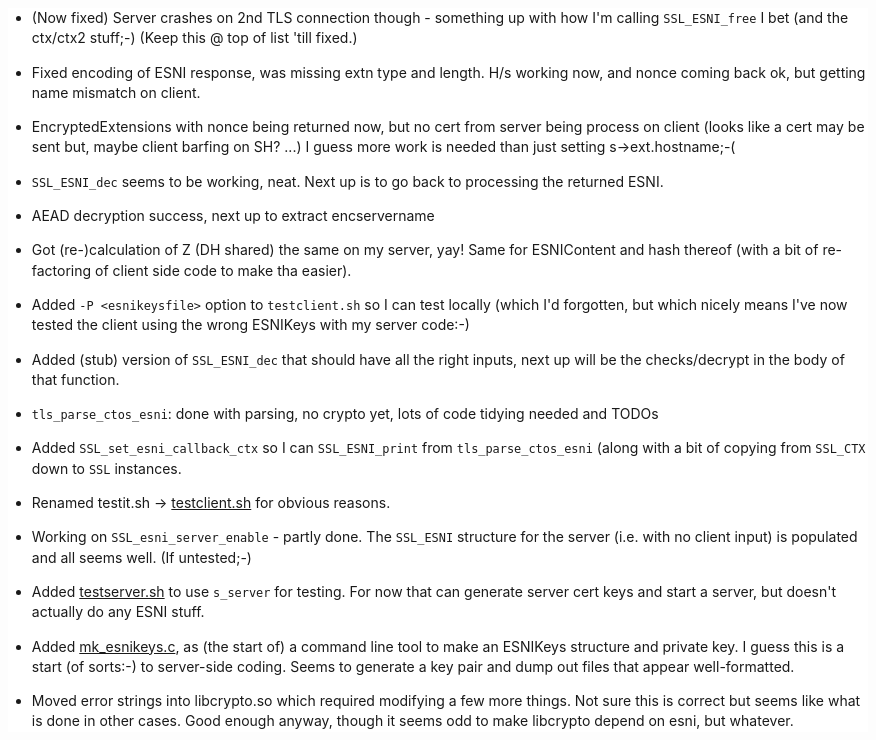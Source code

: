 - (Now fixed) Server crashes on 2nd TLS connection though - something up with how I'm
  calling ``SSL_ESNI_free`` I bet (and the ctx/ctx2 stuff;-) (Keep this
  @ top of list 'till fixed.) 

- Fixed encoding of ESNI response, was missing extn type and length.
  H/s working now, and nonce coming back ok, but getting name 
  mismatch on client.

- EncryptedExtensions with nonce being returned now, but no cert from
  server being process on client (looks like a cert may be sent but, 
  maybe client barfing on SH? ...)
  I guess more work is needed than just setting s->ext.hostname;-(

- ``SSL_ESNI_dec`` seems to be working, neat. Next up is to
  go back to processing the returned ESNI. 

- AEAD decryption success, next up to extract encservername

- Got (re-)calculation of Z (DH shared) the same on my server, 
  yay! Same for ESNIContent and hash thereof (with a bit of
  re-factoring of client side code to make tha easier).

- Added ``-P <esnikeysfile>`` option to ``testclient.sh`` so I 
  can test locally (which I'd forgotten, but which nicely 
  means I've now tested the client using the wrong ESNIKeys
  with my server code:-)

- Added (stub) version of ``SSL_ESNI_dec`` that should have all
  the right inputs, next up will be the checks/decrypt in the
  body of that function.

- ``tls_parse_ctos_esni``: done with parsing, no crypto yet, lots
  of code tidying needed and TODOs

- Added ``SSL_set_esni_callback_ctx`` so I can ``SSL_ESNI_print``
  from ``tls_parse_ctos_esni`` (along with a bit of copying
  from ``SSL_CTX`` down to ``SSL`` instances.

- Renamed testit.sh -> [testclient.sh](./testclient.sh) for obvious
  reasons.

- Working on ``SSL_esni_server_enable`` - partly done. The ``SSL_ESNI``
  structure for the server (i.e. with no client input) is populated
  and all seems well. (If untested;-)

- Added [testserver.sh](./testserver.sh) to use ``s_server`` for
  testing. For now that can generate server cert keys and start
  a server, but doesn't actually do any ESNI stuff.

- Added [mk_esnikeys.c](./mk_esnikeys.c), as (the start of) a command 
  line tool to make an ESNIKeys structure and private key. I guess this 
  is a start (of sorts:-) to server-side coding. Seems to generate a
  key pair and dump out files that appear well-formatted. 

- Moved error strings into libcrypto.so which required modifying a 
  few more things. Not sure this is correct but seems like what
  is done in other cases. Good enough anyway, though it seems odd
  to make libcrypto depend on esni, but whatever.
